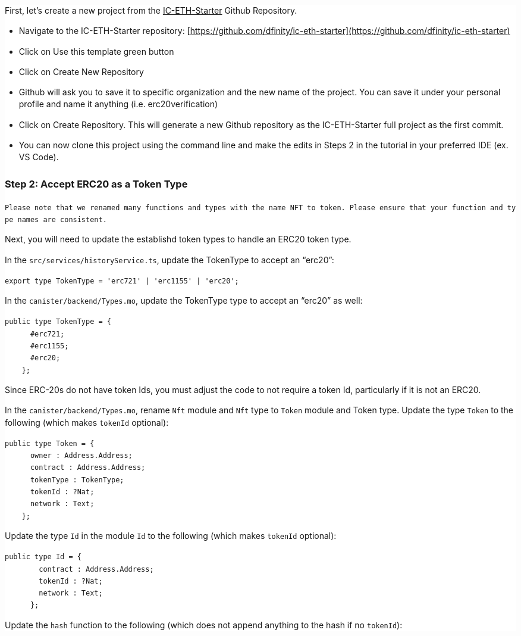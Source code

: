 First, let’s create a new project from the [IC-ETH-Starter](https://github.com/dfinity/ic-eth-starter) Github Repository. 


* Navigate to the IC-ETH-Starter repository: [https://github.com/dfinity/ic-eth-starter](https://github.com/dfinity/ic-eth-starter)
* Click on Use this template green button
* Click on Create New Repository


* Github will ask you to save it to specific organization and the new name of the project. You can save it under your personal profile and name it anything (i.e. erc20verification)



* Click on Create Repository. This will generate a new Github repository as the IC-ETH-Starter full project as the first commit.
* You can now clone this project using the command line and make the edits in Steps 2 in the tutorial in your preferred IDE (ex. VS Code). 


### Step 2: Accept ERC20 as a Token Type 


    Please note that we renamed many functions and types with the name NFT to token. Please ensure that your function and type names are consistent. 

Next, you will need to update the establishd token types to handle an ERC20 token type. 

In the `src/services/historyService.ts`, update the TokenType to accept an “erc20”:

```export type TokenType = 'erc721' | 'erc1155' | 'erc20';```

In the `canister/backend/Types.mo`, update the TokenType type to accept an “erc20” as well:

```
public type TokenType = {
      #erc721;
      #erc1155;
      #erc20;
    };
```

Since ERC-20s do not have token Ids, you must adjust the code to not require a token Id, particularly if it is not an ERC20. 

In the `canister/backend/Types.mo`, rename `Nft` module and `Nft` type to `Token` module and Token type. Update the type `Token` to the following (which makes `tokenId` optional):

```
public type Token = {
      owner : Address.Address;
      contract : Address.Address;
      tokenType : TokenType;
      tokenId : ?Nat;
      network : Text;
    };
```
Update the type `Id` in the module `Id` to the following (which makes `tokenId` optional):

```
public type Id = {
        contract : Address.Address;
        tokenId : ?Nat;
        network : Text;
      };
```

Update the `hash` function to the following (which does not append anything to the hash if no `tokenId`):

```
